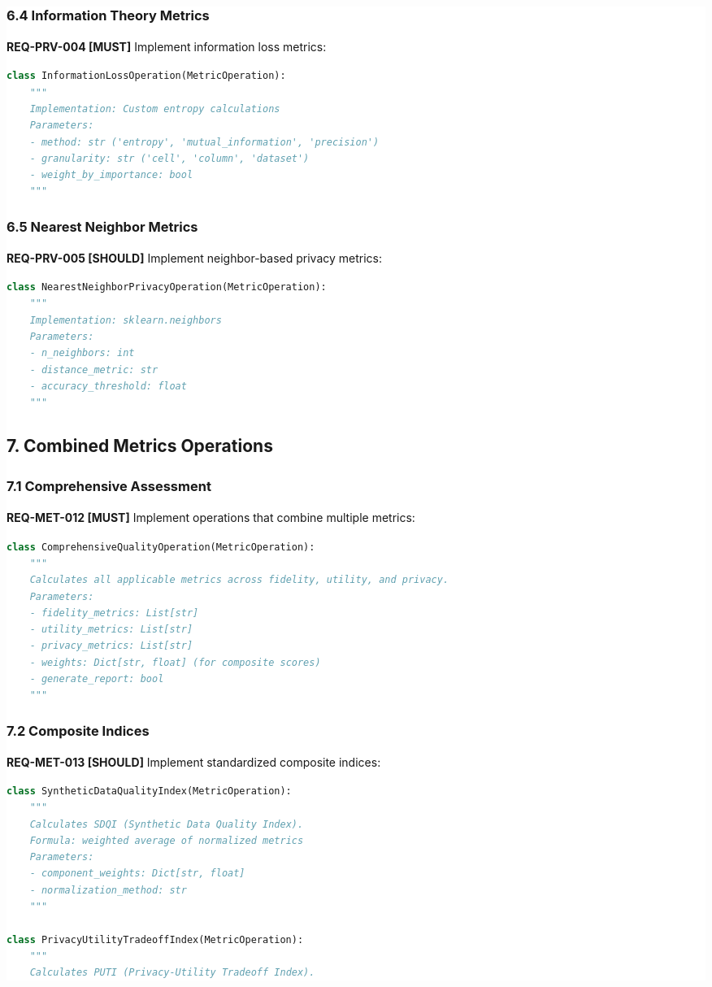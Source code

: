 ### 6.4 Information Theory Metrics

**REQ-PRV-004 [MUST]** Implement information loss metrics:

```python
class InformationLossOperation(MetricOperation):
    """
    Implementation: Custom entropy calculations
    Parameters:
    - method: str ('entropy', 'mutual_information', 'precision')
    - granularity: str ('cell', 'column', 'dataset')
    - weight_by_importance: bool
    """
```

### 6.5 Nearest Neighbor Metrics

**REQ-PRV-005 [SHOULD]** Implement neighbor-based privacy metrics:

```python
class NearestNeighborPrivacyOperation(MetricOperation):
    """
    Implementation: sklearn.neighbors
    Parameters:
    - n_neighbors: int
    - distance_metric: str
    - accuracy_threshold: float
    """
```

## 7. Combined Metrics Operations

### 7.1 Comprehensive Assessment

**REQ-MET-012 [MUST]** Implement operations that combine multiple metrics:

```python
class ComprehensiveQualityOperation(MetricOperation):
    """
    Calculates all applicable metrics across fidelity, utility, and privacy.
    Parameters:
    - fidelity_metrics: List[str]
    - utility_metrics: List[str]
    - privacy_metrics: List[str]
    - weights: Dict[str, float] (for composite scores)
    - generate_report: bool
    """
```

### 7.2 Composite Indices

**REQ-MET-013 [SHOULD]** Implement standardized composite indices:

```python
class SyntheticDataQualityIndex(MetricOperation):
    """
    Calculates SDQI (Synthetic Data Quality Index).
    Formula: weighted average of normalized metrics
    Parameters:
    - component_weights: Dict[str, float]
    - normalization_method: str
    """

class PrivacyUtilityTradeoffIndex(MetricOperation):
    """
    Calculates PUTI (Privacy-Utility Tradeoff Index).
```